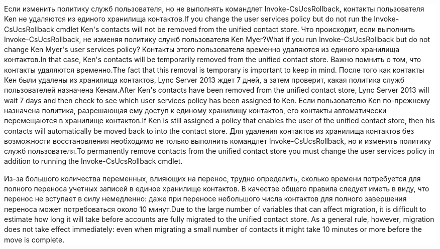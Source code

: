 <span data-ttu-id="c51d3-154">Если изменить политику служб пользователя, но не выполнять командлет Invoke-CsUcsRollback, контакты пользователя Ken не удаляются из единого хранилища контактов.</span><span class="sxs-lookup"><span data-stu-id="c51d3-154">If you change the user services policy but do not run the Invoke-CsUcsRollback cmdlet Ken's contacts will not be removed from the unified contact store.</span></span> <span data-ttu-id="c51d3-155">Что происходит, если выполнить Invoke-CsUcsRollback, не изменяя политику служб пользователя Ken Myer?</span><span class="sxs-lookup"><span data-stu-id="c51d3-155">What if you run Invoke-CsUcsRollback but do not change Ken Myer's user services policy?</span></span> <span data-ttu-id="c51d3-156">Контакты этого пользователя временно удаляются из единого хранилища контактов.</span><span class="sxs-lookup"><span data-stu-id="c51d3-156">In that case, Ken's contacts will be temporarily removed from the unified contact store.</span></span> <span data-ttu-id="c51d3-157">Важно помнить о том, что контакты удаляются временно.</span><span class="sxs-lookup"><span data-stu-id="c51d3-157">The fact that this removal is temporary is important to keep in mind.</span></span> <span data-ttu-id="c51d3-158">После того как контакты Кен были удалены из хранилища контактов, Lync Server 2013 ждет 7 дней, а затем проверит, какая политика служб пользователей назначена Кенам.</span><span class="sxs-lookup"><span data-stu-id="c51d3-158">After Ken's contacts have been removed from the unified contact store, Lync Server 2013 will wait 7 days and then check to see which user services policy has been assigned to Ken.</span></span> <span data-ttu-id="c51d3-159">Если пользователю Ken по-прежнему назначена политика, разрешающая ему доступ к единому хранилищу контактов, его контакты автоматически перемещаются в хранилище контактов.</span><span class="sxs-lookup"><span data-stu-id="c51d3-159">If Ken is still assigned a policy that enables the user of the unified contact store, then his contacts will automatically be moved back to into the contact store.</span></span> <span data-ttu-id="c51d3-160">Для удаления контактов из хранилища контактов без возможности восстановления необходимо не только выполнить командлет Invoke-CsUcsRollback, но и изменить политику служб пользователя.</span><span class="sxs-lookup"><span data-stu-id="c51d3-160">To permanently remove contacts from the unified contact store you must change the user services policy in addition to running the Invoke-CsUcsRollback cmdlet.</span></span>

<span data-ttu-id="c51d3-p114">Из-за большого количества переменных, влияющих на перенос, трудно определить, сколько времени потребуется для полного переноса учетных записей в единое хранилище контактов. В качестве общего правила следует иметь в виду, что перенос не вступает в силу немедленно: даже при переносе небольшого числа контактов для полного завершения переноса может потребоваться около 10 минут.</span><span class="sxs-lookup"><span data-stu-id="c51d3-p114">Due to the large number of variables that can affect migration, it is difficult to estimate how long it will take before accounts are fully migrated to the unified contact store. As a general rule, however, migration does not take effect immediately: even when migrating a small number of contacts it might take 10 minutes or more before the move is complete.</span></span>

<span data-ttu-id="c51d3-163"></div>

</div>

<span> </span>

</div>

</div>

</span><span class="sxs-lookup"><span data-stu-id="c51d3-163"></div>

</div>

<span> </span>

</div>

</div>

</span></span></div>

